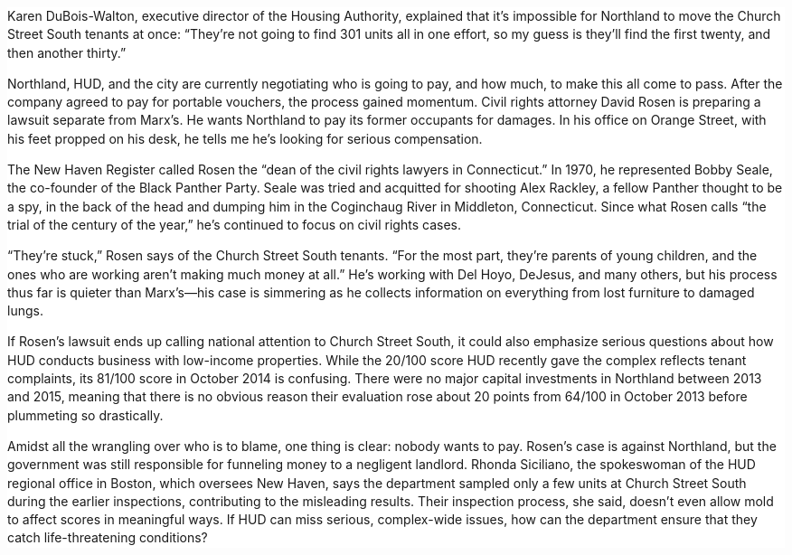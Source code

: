 Karen DuBois-Walton, executive director of the 
Housing Authority, explained that it’s impossible for 
Northland to move the Church Street South tenants 
at once: “They’re not going to find 301 units all in one 
effort, so my guess is they’ll find the first twenty, and 
then another thirty.” 

Northland, HUD, and the city are currently 
negotiating who is going to pay, and how much, to make 
this all come to pass. After the company agreed to pay 
for portable vouchers, the process gained momentum. 
Civil rights attorney David Rosen is preparing a 
lawsuit separate from Marx’s. He wants Northland to 
pay its former occupants for damages. In his office on 
Orange Street, with his feet propped on his desk, he 
tells me he’s looking for serious compensation.  

The New Haven Register called Rosen the “dean 
of the civil rights lawyers in Connecticut.”  In 1970, 
he represented Bobby Seale, the co-founder of the 
Black Panther Party. Seale was tried and acquitted for 
shooting Alex Rackley, a fellow Panther thought to be 
a spy, in the back of the head and dumping him in the 
Coginchaug River in Middleton, Connecticut. Since 
what Rosen calls “the trial of the century of the year,” 
he’s continued to focus on civil rights cases.

“They’re stuck,” Rosen says of the Church Street 
South tenants. “For the most part, they’re parents of 
young children, and the ones who are working aren’t 
making much money at all.” He’s working with Del 
Hoyo, DeJesus, and many others, but his process thus 
far is quieter than Marx’s—his case is simmering as he 
collects information on everything from lost furniture to 
damaged lungs.  

If Rosen’s lawsuit ends up calling national attention 
to Church Street South, it could also emphasize serious 
questions about how HUD conducts business with 
low-income properties. While the 20/100 score HUD 
recently gave the complex reflects tenant complaints, its 
81/100 score in October 2014 is confusing. There were 
no major capital investments in Northland between 
2013 and 2015, meaning that there is no obvious reason 
their evaluation rose about 20 points from 64/100 in 
October 2013 before plummeting so drastically.   

Amidst all the wrangling over who is to blame, 
one thing is clear: nobody wants to pay. Rosen’s 
case is against Northland, but the government was 
still responsible for funneling money to a negligent 
landlord. Rhonda Siciliano, the spokeswoman of the 
HUD regional office in Boston, which oversees New 
Haven, says the department sampled only a few units 
at Church Street South during the earlier inspections, 
contributing to the misleading results. Their inspection 
process, she said, doesn’t even allow mold to affect 
scores in meaningful ways. If HUD can miss serious, 
complex-wide issues, how can the department ensure 
that they catch life-threatening conditions? 
